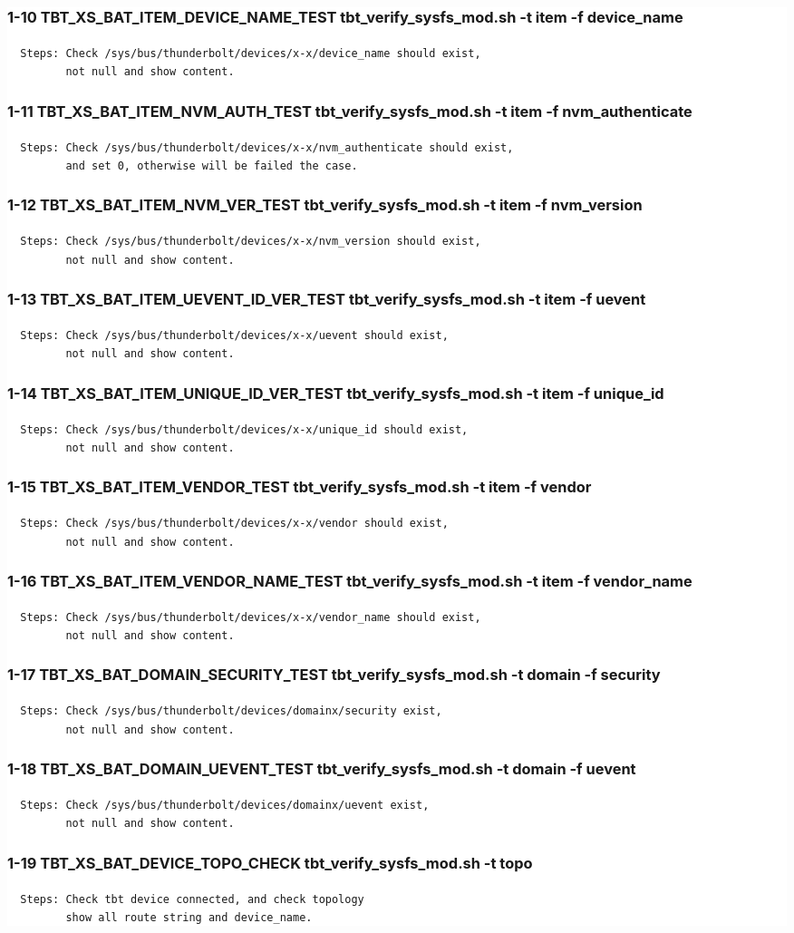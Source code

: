 ### 1-10  TBT_XS_BAT_ITEM_DEVICE_NAME_TEST tbt_verify_sysfs_mod.sh -t item -f device_name
      Steps: Check /sys/bus/thunderbolt/devices/x-x/device_name should exist,
             not null and show content.

### 1-11  TBT_XS_BAT_ITEM_NVM_AUTH_TEST tbt_verify_sysfs_mod.sh -t item -f nvm_authenticate
      Steps: Check /sys/bus/thunderbolt/devices/x-x/nvm_authenticate should exist,
             and set 0, otherwise will be failed the case.

### 1-12  TBT_XS_BAT_ITEM_NVM_VER_TEST tbt_verify_sysfs_mod.sh -t item -f nvm_version
      Steps: Check /sys/bus/thunderbolt/devices/x-x/nvm_version should exist,
             not null and show content.

### 1-13  TBT_XS_BAT_ITEM_UEVENT_ID_VER_TEST tbt_verify_sysfs_mod.sh -t item -f uevent
      Steps: Check /sys/bus/thunderbolt/devices/x-x/uevent should exist,
             not null and show content.

### 1-14  TBT_XS_BAT_ITEM_UNIQUE_ID_VER_TEST tbt_verify_sysfs_mod.sh -t item -f unique_id
      Steps: Check /sys/bus/thunderbolt/devices/x-x/unique_id should exist,
             not null and show content.

### 1-15  TBT_XS_BAT_ITEM_VENDOR_TEST tbt_verify_sysfs_mod.sh -t item -f vendor
      Steps: Check /sys/bus/thunderbolt/devices/x-x/vendor should exist,
             not null and show content.

### 1-16  TBT_XS_BAT_ITEM_VENDOR_NAME_TEST tbt_verify_sysfs_mod.sh -t item -f vendor_name
      Steps: Check /sys/bus/thunderbolt/devices/x-x/vendor_name should exist,
             not null and show content.

### 1-17  TBT_XS_BAT_DOMAIN_SECURITY_TEST tbt_verify_sysfs_mod.sh -t domain -f security
      Steps: Check /sys/bus/thunderbolt/devices/domainx/security exist,
             not null and show content.

### 1-18  TBT_XS_BAT_DOMAIN_UEVENT_TEST tbt_verify_sysfs_mod.sh -t domain -f uevent
      Steps: Check /sys/bus/thunderbolt/devices/domainx/uevent exist,
             not null and show content.

### 1-19  TBT_XS_BAT_DEVICE_TOPO_CHECK tbt_verify_sysfs_mod.sh -t topo
      Steps: Check tbt device connected, and check topology
             show all route string and device_name.
